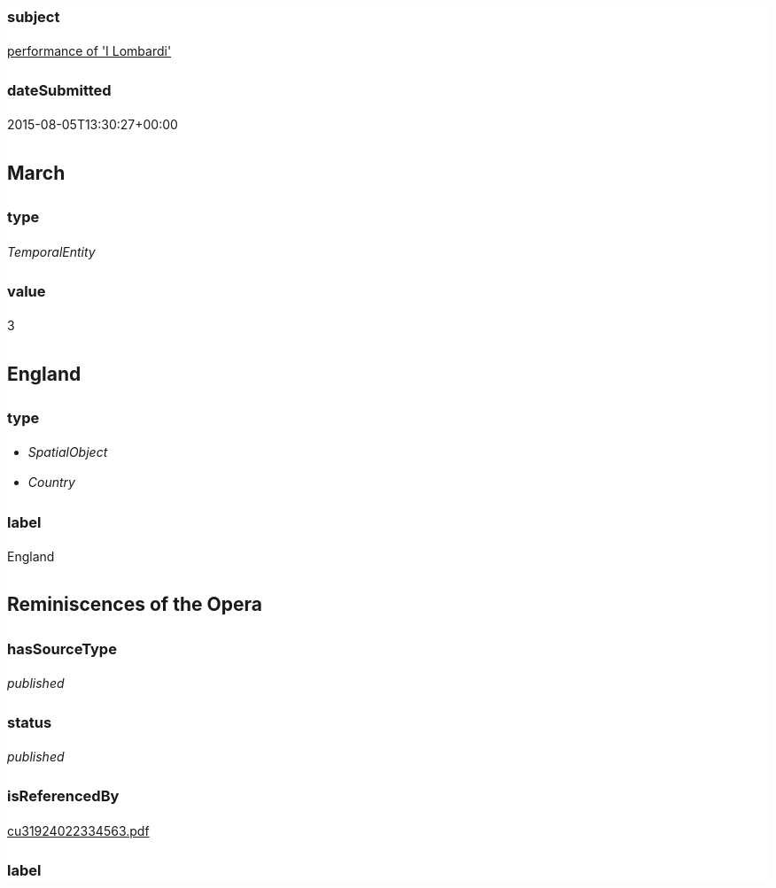 ### subject


[performance of 'I Lombardi'](#performance-of-'I-Lombardi')

### dateSubmitted


2015-08-05T13:30:27+00:00

## March

### type


*TemporalEntity*

### value


3

## England

### type

 - *SpatialObject*

 - *Country*

### label


England

## Reminiscences of the Opera

### hasSourceType


*published*

### status


*published*

### isReferencedBy


[cu31924022334563.pdf](#cu31924022334563.pdf)

### label

